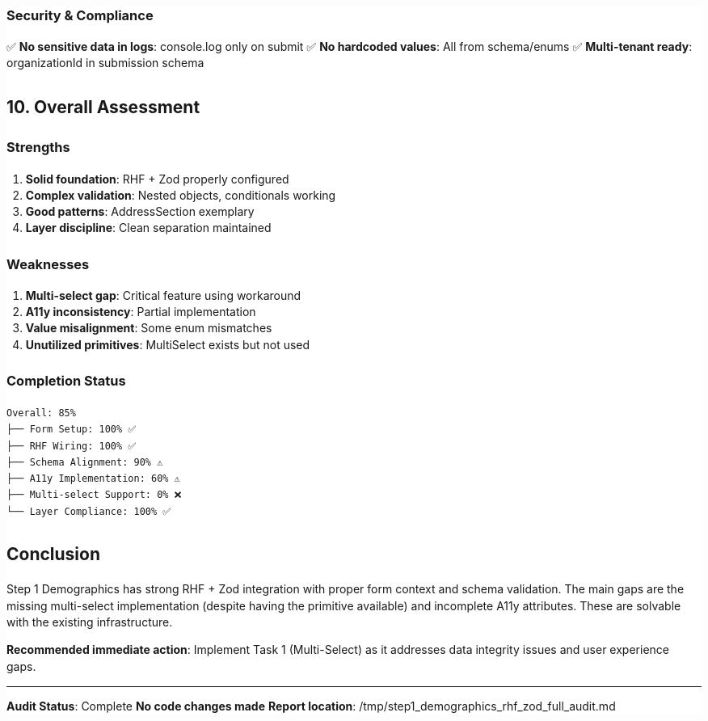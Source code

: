 ### Security & Compliance
✅ **No sensitive data in logs**: console.log only on submit
✅ **No hardcoded values**: All from schema/enums
✅ **Multi-tenant ready**: organizationId in submission schema

## 10. Overall Assessment

### Strengths
1. **Solid foundation**: RHF + Zod properly configured
2. **Complex validation**: Nested objects, conditionals working
3. **Good patterns**: AddressSection exemplary
4. **Layer discipline**: Clean separation maintained

### Weaknesses
1. **Multi-select gap**: Critical feature using workaround
2. **A11y inconsistency**: Partial implementation
3. **Value misalignment**: Some enum mismatches
4. **Unutilized primitives**: MultiSelect exists but not used

### Completion Status
```
Overall: 85%
├── Form Setup: 100% ✅
├── RHF Wiring: 100% ✅
├── Schema Alignment: 90% ⚠️
├── A11y Implementation: 60% ⚠️
├── Multi-select Support: 0% ❌
└── Layer Compliance: 100% ✅
```

## Conclusion

Step 1 Demographics has strong RHF + Zod integration with proper form context and schema validation. The main gaps are the missing multi-select implementation (despite having the primitive available) and incomplete A11y attributes. These are solvable with the existing infrastructure.

**Recommended immediate action**: Implement Task 1 (Multi-Select) as it addresses data integrity issues and user experience gaps.

---

**Audit Status**: Complete
**No code changes made**
**Report location**: /tmp/step1_demographics_rhf_zod_full_audit.md